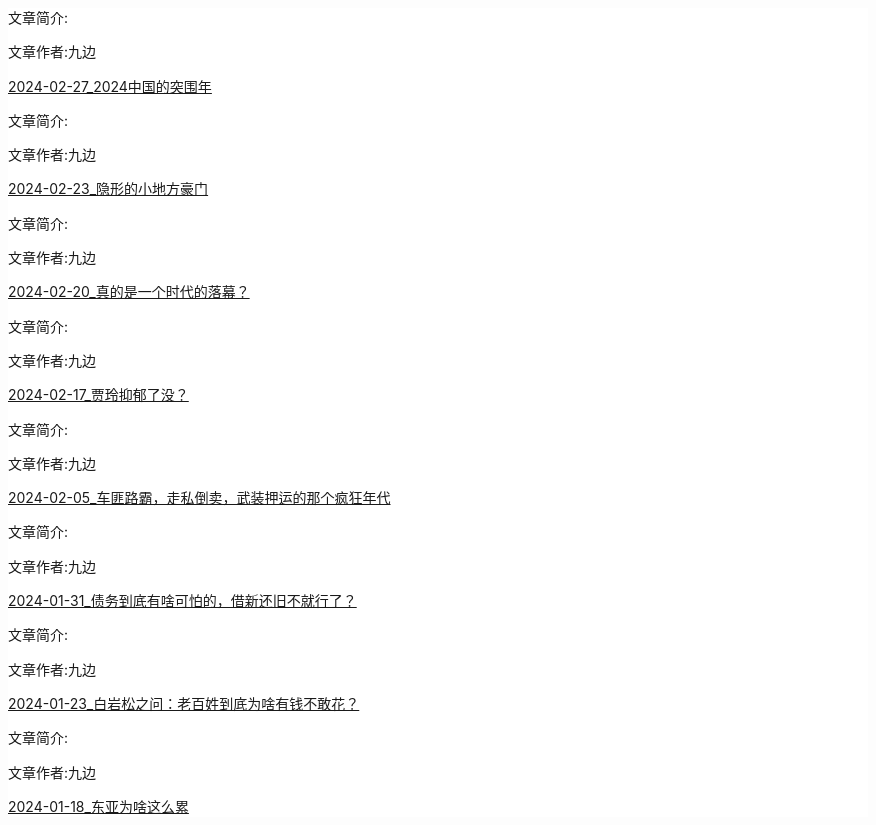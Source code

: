 文章简介:

文章作者:九边

[2024-02-27_2024中国的突围年](http://mp.weixin.qq.com/s?__biz=MzUzMjY0NDY4Ng==&mid=2247501315&idx=1&sn=165de82b80eaea47f558fc7d190cb757&chksm=fb2a71ef507d16f2917115a40b6a6a4208ff9532557be0fd1bfc4993f4f113846c25698630d7&scene=27#wechat_redirect)

文章简介:

文章作者:九边

[2024-02-23_隐形的小地方豪门](http://mp.weixin.qq.com/s?__biz=MzUzMjY0NDY4Ng==&mid=2247501293&idx=1&sn=f44d9d91eec45c672a89784a0b5f3130&chksm=fb74d88f2e010083d01586fae54683d72400e384c8f1f2aabf2e3981b500bd3f36bc5d984606&scene=27#wechat_redirect)

文章简介:

文章作者:九边

[2024-02-20_真的是一个时代的落幕？](http://mp.weixin.qq.com/s?__biz=MzUzMjY0NDY4Ng==&mid=2247501276&idx=1&sn=52876a4f21be21e8c44b7305677090c4&chksm=fb8d41d07fdb0927380a060e358f6dbd659cd5958d9452a43c3b236c99e6217bf680330a0c5f&scene=27#wechat_redirect)

文章简介:

文章作者:九边

[2024-02-17_贾玲抑郁了没？](http://mp.weixin.qq.com/s?__biz=MzUzMjY0NDY4Ng==&mid=2247501255&idx=1&sn=fb979fcf5bd21604d280d74891f0426e&chksm=fb8519343b57a3414855462f19d62ce81cbfd24500313387b55e92c6b3ee6dc396eaf9fea12f&scene=27#wechat_redirect)

文章简介:

文章作者:九边

[2024-02-05_车匪路霸，走私倒卖，武装押运的那个疯狂年代](http://mp.weixin.qq.com/s?__biz=MzUzMjY0NDY4Ng==&mid=2247501236&idx=1&sn=861e78258820a8cf346cf1ba01f908a3&chksm=fb8f7ca3e6855ddf5e2d0aea07c247b443a875ebec9851ebf59ea92a6870ba3ddfda41eb51ca&scene=27#wechat_redirect)

文章简介:

文章作者:九边

[2024-01-31_债务到底有啥可怕的，借新还旧不就行了？](http://mp.weixin.qq.com/s?__biz=MzUzMjY0NDY4Ng==&mid=2247501213&idx=1&sn=cec05c42440b58c3ecafef255a231a77&chksm=fbdf4747abefd9dee8b40a2ce62fd116dfae52bbf1dbc09e3a36482973e7636773eadcbb7d15&scene=27#wechat_redirect)

文章简介:

文章作者:九边

[2024-01-23_白岩松之问：老百姓到底为啥有钱不敢花？](http://mp.weixin.qq.com/s?__biz=MzUzMjY0NDY4Ng==&mid=2247501124&idx=1&sn=0d74e5a144400140c1bd3d730e70bbef&chksm=fb4c2b6a12334607bcd0e7eddd3b7be67b9437230fe56b19d7c972e2c9db4272d4ba64bc71d3&scene=27#wechat_redirect)

文章简介:

文章作者:九边

[2024-01-18_东亚为啥这么累](http://mp.weixin.qq.com/s?__biz=MzUzMjY0NDY4Ng==&mid=2247501111&idx=1&sn=1a5a7a5f49199ac2f6e87a5276719988&chksm=fb9983edfdf6b01b61221cad8571deed924a2715040da0b609c6b189d4388db735742488b8eb&scene=27#wechat_redirect)
